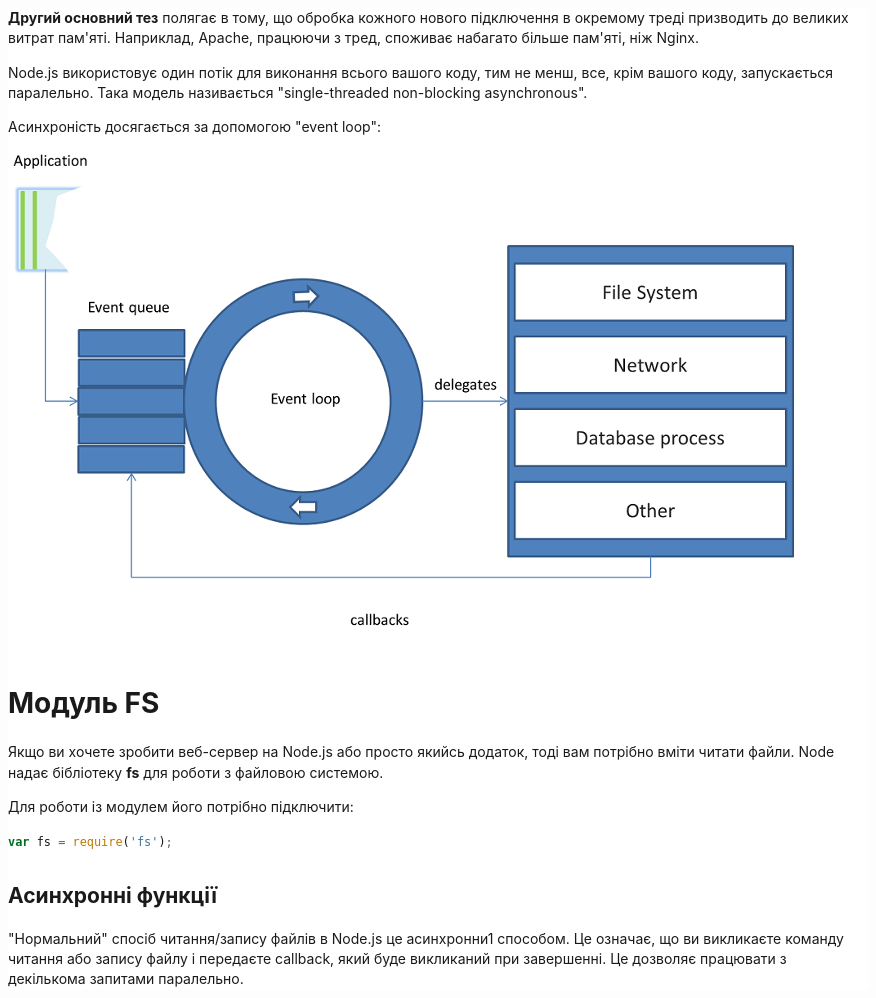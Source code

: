 **Другий основний тез** полягає в тому, що обробка кожного нового підключення в окремому треді призводить до великих витрат пам'яті. Наприклад, Apache, працюючи з тред, споживає набагато більше пам'яті, ніж Nginx.

Node.js використовує один потік для виконання всього вашого коду, тим не менш, все, крім вашого коду, запускається паралельно. Така модель називається "single-threaded non-blocking asynchronous".

Асинхроність досягається за допомогою "event loop":

![](../resources/img/3/5.png)

# Модуль FS

Якщо ви хочете зробити веб-сервер на Node.js або просто якийсь додаток, тоді вам потрібно вміти читати файли. Node надає бібліотеку **fs** для роботи з файловою системою.

Для роботи із модулем його потрібно підключити:

```js
var fs = require('fs');
```

## Асинхронні функції

"Нормальний" спосіб читання/запису файлів в Node.js це асинхронни1 способом. Це означає, що ви викликаєте команду читання або запису файлу і передаєте callback, який буде викликаний при завершенні. Це дозволяє працювати з декількома запитами паралельно.
